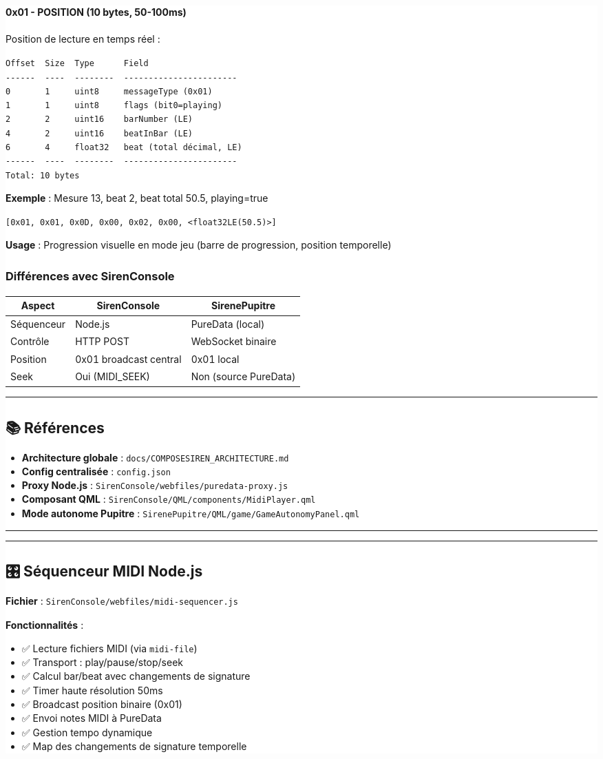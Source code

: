 
#### 0x01 - POSITION (10 bytes, 50-100ms)

Position de lecture en temps réel :

```
Offset  Size  Type      Field                    
------  ----  --------  -----------------------
0       1     uint8     messageType (0x01)
1       1     uint8     flags (bit0=playing)
2       2     uint16    barNumber (LE)
4       2     uint16    beatInBar (LE)
6       4     float32   beat (total décimal, LE)
------  ----  --------  -----------------------
Total: 10 bytes
```

**Exemple** : Mesure 13, beat 2, beat total 50.5, playing=true
```
[0x01, 0x01, 0x0D, 0x00, 0x02, 0x00, <float32LE(50.5)>]
```

**Usage** : Progression visuelle en mode jeu (barre de progression, position temporelle)

### Différences avec SirenConsole

| Aspect | SirenConsole | SirenePupitre |
|--------|--------------|---------------|
| Séquenceur | Node.js | PureData (local) |
| Contrôle | HTTP POST | WebSocket binaire |
| Position | 0x01 broadcast central | 0x01 local |
| Seek | Oui (MIDI_SEEK) | Non (source PureData) |

---

## 📚 Références

- **Architecture globale** : `docs/COMPOSESIREN_ARCHITECTURE.md`
- **Config centralisée** : `config.json`
- **Proxy Node.js** : `SirenConsole/webfiles/puredata-proxy.js`
- **Composant QML** : `SirenConsole/QML/components/MidiPlayer.qml`
- **Mode autonome Pupitre** : `SirenePupitre/QML/game/GameAutonomyPanel.qml`

---

---

## 🎛️ Séquenceur MIDI Node.js

**Fichier** : `SirenConsole/webfiles/midi-sequencer.js`

**Fonctionnalités** :
- ✅ Lecture fichiers MIDI (via `midi-file`)
- ✅ Transport : play/pause/stop/seek
- ✅ Calcul bar/beat avec changements de signature
- ✅ Timer haute résolution 50ms
- ✅ Broadcast position binaire (0x01)
- ✅ Envoi notes MIDI à PureData
- ✅ Gestion tempo dynamique
- ✅ Map des changements de signature temporelle
